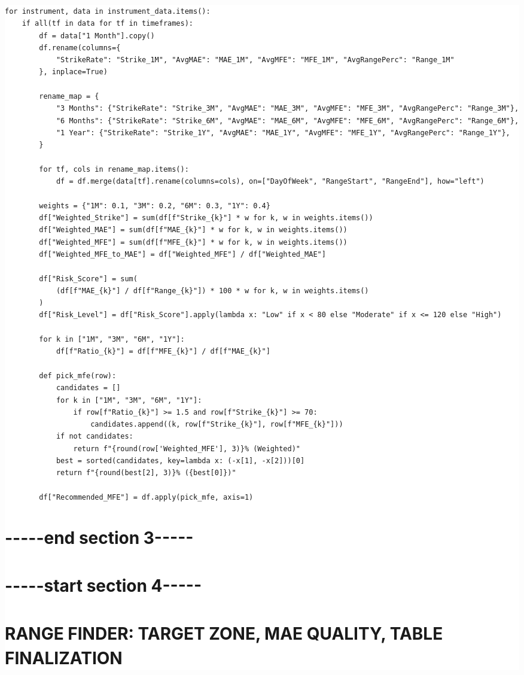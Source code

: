     for instrument, data in instrument_data.items():
        if all(tf in data for tf in timeframes):
            df = data["1 Month"].copy()
            df.rename(columns={
                "StrikeRate": "Strike_1M", "AvgMAE": "MAE_1M", "AvgMFE": "MFE_1M", "AvgRangePerc": "Range_1M"
            }, inplace=True)

            rename_map = {
                "3 Months": {"StrikeRate": "Strike_3M", "AvgMAE": "MAE_3M", "AvgMFE": "MFE_3M", "AvgRangePerc": "Range_3M"},
                "6 Months": {"StrikeRate": "Strike_6M", "AvgMAE": "MAE_6M", "AvgMFE": "MFE_6M", "AvgRangePerc": "Range_6M"},
                "1 Year": {"StrikeRate": "Strike_1Y", "AvgMAE": "MAE_1Y", "AvgMFE": "MFE_1Y", "AvgRangePerc": "Range_1Y"},
            }

            for tf, cols in rename_map.items():
                df = df.merge(data[tf].rename(columns=cols), on=["DayOfWeek", "RangeStart", "RangeEnd"], how="left")

            weights = {"1M": 0.1, "3M": 0.2, "6M": 0.3, "1Y": 0.4}
            df["Weighted_Strike"] = sum(df[f"Strike_{k}"] * w for k, w in weights.items())
            df["Weighted_MAE"] = sum(df[f"MAE_{k}"] * w for k, w in weights.items())
            df["Weighted_MFE"] = sum(df[f"MFE_{k}"] * w for k, w in weights.items())
            df["Weighted_MFE_to_MAE"] = df["Weighted_MFE"] / df["Weighted_MAE"]

            df["Risk_Score"] = sum(
                (df[f"MAE_{k}"] / df[f"Range_{k}"]) * 100 * w for k, w in weights.items()
            )
            df["Risk_Level"] = df["Risk_Score"].apply(lambda x: "Low" if x < 80 else "Moderate" if x <= 120 else "High")

            for k in ["1M", "3M", "6M", "1Y"]:
                df[f"Ratio_{k}"] = df[f"MFE_{k}"] / df[f"MAE_{k}"]

            def pick_mfe(row):
                candidates = []
                for k in ["1M", "3M", "6M", "1Y"]:
                    if row[f"Ratio_{k}"] >= 1.5 and row[f"Strike_{k}"] >= 70:
                        candidates.append((k, row[f"Strike_{k}"], row[f"MFE_{k}"]))
                if not candidates:
                    return f"{round(row['Weighted_MFE'], 3)}% (Weighted)"
                best = sorted(candidates, key=lambda x: (-x[1], -x[2]))[0]
                return f"{round(best[2], 3)}% ({best[0]})"

            df["Recommended_MFE"] = df.apply(pick_mfe, axis=1)
# -----end section 3-----
# -----start section 4-----
# RANGE FINDER: TARGET ZONE, MAE QUALITY, TABLE FINALIZATION
